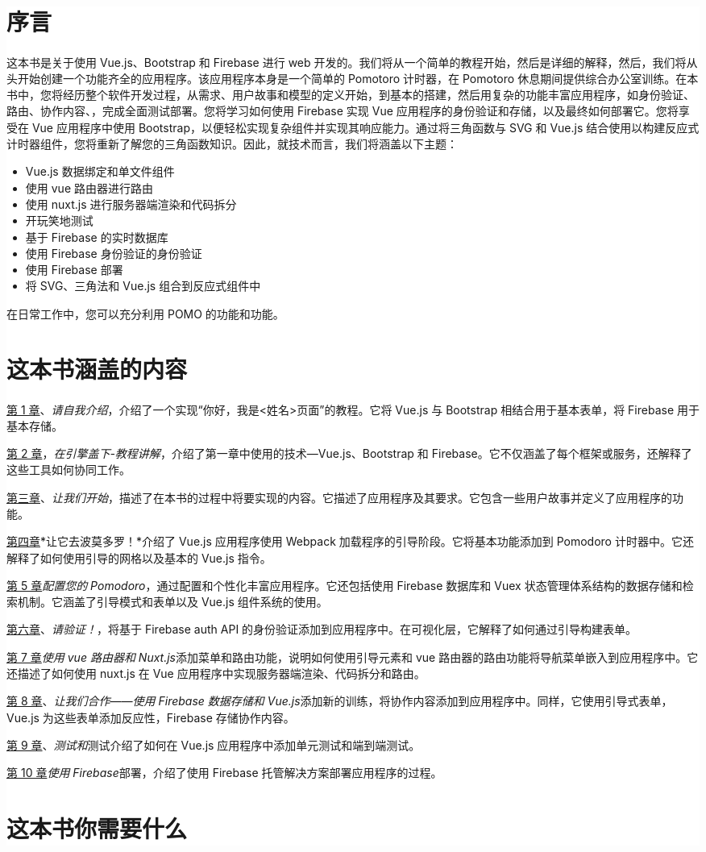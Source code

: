 # 序言

这本书是关于使用 Vue.js、Bootstrap 和 Firebase 进行 web 开发的。我们将从一个简单的教程开始，然后是详细的解释，然后，我们将从头开始创建一个功能齐全的应用程序。该应用程序本身是一个简单的 Pomotoro 计时器，在 Pomotoro 休息期间提供综合办公室训练。在本书中，您将经历整个软件开发过程，从需求、用户故事和模型的定义开始，到基本的搭建，然后用复杂的功能丰富应用程序，如身份验证、路由、协作内容、，完成全面测试部署。您将学习如何使用 Firebase 实现 Vue 应用程序的身份验证和存储，以及最终如何部署它。您将享受在 Vue 应用程序中使用 Bootstrap，以便轻松实现复杂组件并实现其响应能力。通过将三角函数与 SVG 和 Vue.js 结合使用以构建反应式计时器组件，您将重新了解您的三角函数知识。因此，就技术而言，我们将涵盖以下主题：

*   Vue.js 数据绑定和单文件组件
*   使用 vue 路由器进行路由
*   使用 nuxt.js 进行服务器端渲染和代码拆分
*   开玩笑地测试
*   基于 Firebase 的实时数据库
*   使用 Firebase 身份验证的身份验证
*   使用 Firebase 部署
*   将 SVG、三角法和 Vue.js 组合到反应式组件中

在日常工作中，您可以充分利用 POMO 的功能和功能。

# 这本书涵盖的内容

[第 1 章](01.html#F8901-449ee41b57ea4c048225480b41c8dbe3 "Chapter 1. Please Introduce Yourself – Tutorial")、*请自我介绍*，介绍了一个实现“你好，我是<姓名>页面”的教程。它将 Vue.js 与 Bootstrap 相结合用于基本表单，将 Firebase 用于基本存储。

[第 2 章](02.html#MSDG2-449ee41b57ea4c048225480b41c8dbe3 "Chapter 2. Under the Hood – Tutorial Explained")，*在引擎盖下-教程讲解*，介绍了第一章中使用的技术—Vue.js、Bootstrap 和 Firebase。它不仅涵盖了每个框架或服务，还解释了这些工具如何协同工作。

[第三章](03.html#RL0A1-449ee41b57ea4c048225480b41c8dbe3 "Chapter 3. Let's Get Started")、*让我们开始*，描述了在本书的过程中将要实现的内容。它描述了应用程序及其要求。它包含一些用户故事并定义了应用程序的功能。

[第四章](04.html#12AK81-449ee41b57ea4c048225480b41c8dbe3 "Chapter 4. Let It Pomodoro!")*让它去波莫多罗！*介绍了 Vue.js 应用程序使用 Webpack 加载程序的引导阶段。它将基本功能添加到 Pomodoro 计时器中。它还解释了如何使用引导的网格以及基本的 Vue.js 指令。

[第 5 章](05.html#173722-449ee41b57ea4c048225480b41c8dbe3 "Chapter 5. Configuring Your Pomodoro")*配置您的 Pomodoro*，通过配置和个性化丰富应用程序。它还包括使用 Firebase 数据库和 Vuex 状态管理体系结构的数据存储和检索机制。它涵盖了引导模式和表单以及 Vue.js 组件系统的使用。

[第六章](06.html#1CQAE1-449ee41b57ea4c048225480b41c8dbe3 "Chapter 6. Please Authenticate!")、*请验证！*，将基于 Firebase auth API 的身份验证添加到应用程序中。在可视化层，它解释了如何通过引导构建表单。

[第 7 章](07.html#1LCVG2-449ee41b57ea4c048225480b41c8dbe3 "Chapter 7. Adding a Menu and Routing Functionality Using vue-router and Nuxt.js")*使用 vue 路由器和 Nuxt.js*添加菜单和路由功能，说明如何使用引导元素和 vue 路由器的路由功能将导航菜单嵌入到应用程序中。它还描述了如何使用 nuxt.js 在 Vue 应用程序中实现服务器端渲染、代码拆分和路由。

[第 8 章](08.html#1R42S1-449ee41b57ea4c048225480b41c8dbe3 "Chapter 8. Let's Collaborate – Adding New Workouts Using Firebase Data Storage and Vue.js")、*让我们合作——使用 Firebase 数据存储和 Vue.js*添加新的训练，将协作内容添加到应用程序中。同样，它使用引导式表单，Vue.js 为这些表单添加反应性，Firebase 存储协作内容。

[第 9 章](09.html#21PMQ1-449ee41b57ea4c048225480b41c8dbe3 "Chapter 9. Test Test and Test")、*测试和*测试介绍了如何在 Vue.js 应用程序中添加单元测试和端到端测试。

[第 10 章](10.html#2ACBS1-449ee41b57ea4c048225480b41c8dbe3 "Chapter 10. Deploying Using Firebase")*使用 Firebase*部署，介绍了使用 Firebase 托管解决方案部署应用程序的过程。

# 这本书你需要什么
